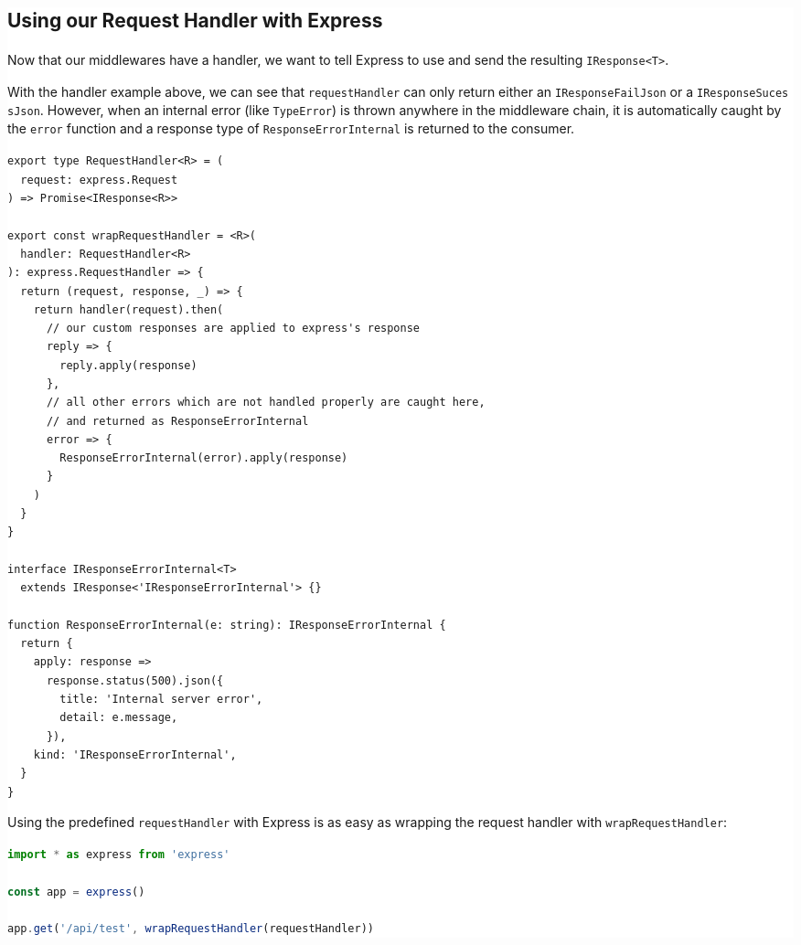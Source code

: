 ## Using our Request Handler with Express

Now that our middlewares have a handler, we want to tell Express to use and send
the resulting `IResponse<T>`.

With the handler example above, we can see that `requestHandler` can only return
either an `IResponseFailJson` or a `IResponseSucessJson`. However, when an
internal error (like `TypeError`) is thrown anywhere in the middleware chain, it
is automatically caught by the `error` function and a response type of
`ResponseErrorInternal` is returned to the consumer.

```typescript{11-13,16-18}
export type RequestHandler<R> = (
  request: express.Request
) => Promise<IResponse<R>>

export const wrapRequestHandler = <R>(
  handler: RequestHandler<R>
): express.RequestHandler => {
  return (request, response, _) => {
    return handler(request).then(
      // our custom responses are applied to express's response
      reply => {
        reply.apply(response)
      },
      // all other errors which are not handled properly are caught here,
      // and returned as ResponseErrorInternal
      error => {
        ResponseErrorInternal(error).apply(response)
      }
    )
  }
}

interface IResponseErrorInternal<T>
  extends IResponse<'IResponseErrorInternal'> {}

function ResponseErrorInternal(e: string): IResponseErrorInternal {
  return {
    apply: response =>
      response.status(500).json({
        title: 'Internal server error',
        detail: e.message,
      }),
    kind: 'IResponseErrorInternal',
  }
}
```

Using the predefined `requestHandler` with Express is as easy as wrapping the
request handler with `wrapRequestHandler`:

```typescript
import * as express from 'express'

const app = express()

app.get('/api/test', wrapRequestHandler(requestHandler))
```
